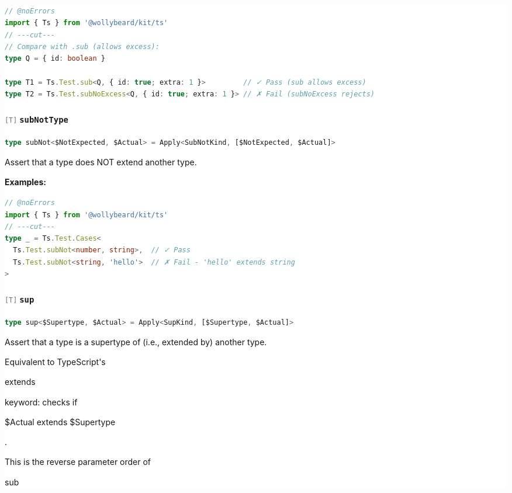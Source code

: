 ```typescript twoslash
// @noErrors
import { Ts } from '@wollybeard/kit/ts'
// ---cut---
// Compare with .sub (allows excess):
type Q = { id: boolean }

type T1 = Ts.Test.sub<Q, { id: true; extra: 1 }>         // ✓ Pass (sub allows excess)
type T2 = Ts.Test.subNoExcess<Q, { id: true; extra: 1 }> // ✗ Fail (subNoExcess rejects)
```

### <span style="opacity: 0.6; font-weight: normal; font-size: 0.85em;">`[T]`</span> `subNotType`

```typescript
type subNot<$NotExpected, $Actual> = Apply<SubNotKind, [$NotExpected, $Actual]>
```

<SourceLink href="https://github.com/jasonkuhrt/kit/blob/main/./src/utils/ts/test/sub.ts#L264" />

Assert that a type does NOT extend another type.

**Examples:**

```typescript twoslash
// @noErrors
import { Ts } from '@wollybeard/kit/ts'
// ---cut---
type _ = Ts.Test.Cases<
  Ts.Test.subNot<number, string>,  // ✓ Pass
  Ts.Test.subNot<string, 'hello'>  // ✗ Fail - 'hello' extends string
>
```

### <span style="opacity: 0.6; font-weight: normal; font-size: 0.85em;">`[T]`</span> `sup`

```typescript
type sup<$Supertype, $Actual> = Apply<SupKind, [$Supertype, $Actual]>
```

<SourceLink href="https://github.com/jasonkuhrt/kit/blob/main/./src/utils/ts/test/sup.ts#L51" />

Assert that a type is a supertype of (i.e., extended by) another type.

Equivalent to TypeScript's

extends

keyword: checks if

$Actual extends $Supertype

.

This is the reverse parameter order of

sub
